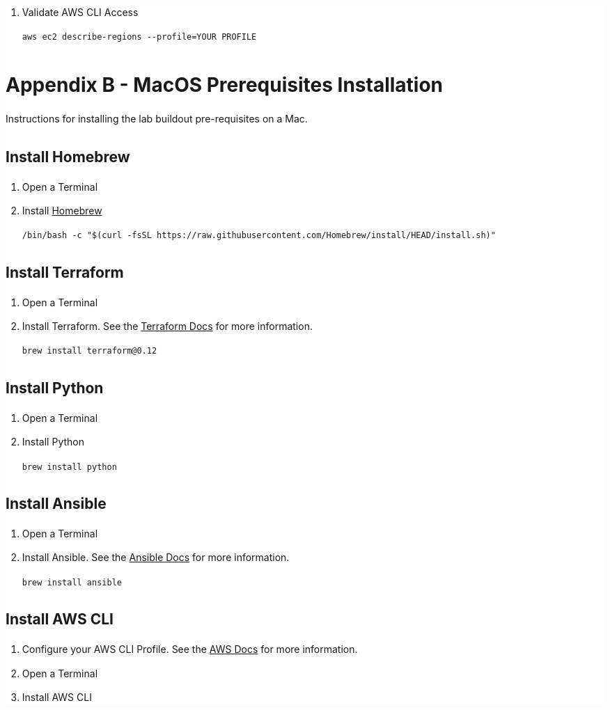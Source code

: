 1. Validate AWS CLI Access

   ```
   aws ec2 describe-regions --profile=YOUR PROFILE
   ```

# Appendix B - MacOS Prerequisites Installation

Instructions for installing the lab buildout pre-requisites on a Mac.  

## Install Homebrew

1. Open a Terminal
1. Install [Homebrew](https://brew.sh/)

   ```
   /bin/bash -c "$(curl -fsSL https://raw.githubusercontent.com/Homebrew/install/HEAD/install.sh)"
   ```

## Install Terraform

1. Open a Terminal
1. Install Terraform. See the [Terraform Docs](https://www.terraform.io/docs) for more information.

   ```
   brew install terraform@0.12
   ```

## Install Python

1. Open a Terminal
1. Install Python

   ```
   brew install python
   ```

## Install Ansible

1. Open a Terminal
1. Install Ansible. See the [Ansible Docs](https://docs.ansible.com/ansible/latest/installation_guide) for more information.

   ```
   brew install ansible
   ```
   
## Install AWS CLI

1. Configure your AWS CLI Profile. See the [AWS Docs](https://docs.aws.amazon.com/cli/latest/userguide/cli-chap-welcome.html) for more information. 

1. Open a Terminal
1. Install AWS CLI

